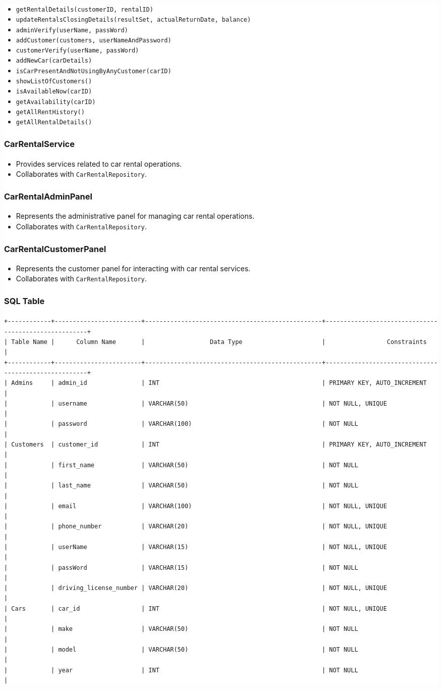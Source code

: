   - `getRentalDetails(customerID, rentalID)`
  - `updateRentalsClosingDetails(resultSet, actualReturnDate, balance)`
  - `adminVerify(userName, passWord)`
  - `addCustomer(customers, userNameAndPassword)`
  - `customerVerify(userName, passWord)`
  - `addNewCar(carDetails)`
  - `isCarPresentAndNotUsingByAnyCustomer(carID)`
  - `showListOfCustomers()`
  - `isAvailableNow(carID)`
  - `getAvailability(carID)`
  - `getAllRentHistory()`
  - `getAllRentalDetails()`

### CarRentalService
- Provides services related to car rental operations.
- Collaborates with `CarRentalRepository`.

### CarRentalAdminPanel
- Represents the administrative panel for managing car rental operations.
- Collaborates with `CarRentalRepository`.

### CarRentalCustomerPanel
- Represents the customer panel for interacting with car rental services.
- Collaborates with `CarRentalRepository`.

### SQL Table
 ```
+------------+------------------------+-------------------------------------------------+------------------------------------------------------+ 
| Table Name |      Column Name       |                  Data Type                      |                 Constraints                          |
+------------+------------------------+-------------------------------------------------+------------------------------------------------------+
| Admins     | admin_id               | INT                                             | PRIMARY KEY, AUTO_INCREMENT                          |
|            | username               | VARCHAR(50)                                     | NOT NULL, UNIQUE                                     |
|            | password               | VARCHAR(100)                                    | NOT NULL                                             |
| Customers  | customer_id            | INT                                             | PRIMARY KEY, AUTO_INCREMENT                          |
|            | first_name             | VARCHAR(50)                                     | NOT NULL                                             |
|            | last_name              | VARCHAR(50)                                     | NOT NULL                                             |
|            | email                  | VARCHAR(100)                                    | NOT NULL, UNIQUE                                     |
|            | phone_number           | VARCHAR(20)                                     | NOT NULL, UNIQUE                                     |
|            | userName               | VARCHAR(15)                                     | NOT NULL, UNIQUE                                     |
|            | passWord               | VARCHAR(15)                                     | NOT NULL                                             |
|            | driving_license_number | VARCHAR(20)                                     | NOT NULL, UNIQUE                                     |
| Cars       | car_id                 | INT                                             | NOT NULL, UNIQUE                                     |
|            | make                   | VARCHAR(50)                                     | NOT NULL                                             |
|            | model                  | VARCHAR(50)                                     | NOT NULL                                             |
|            | year                   | INT                                             | NOT NULL                                             |
 ```